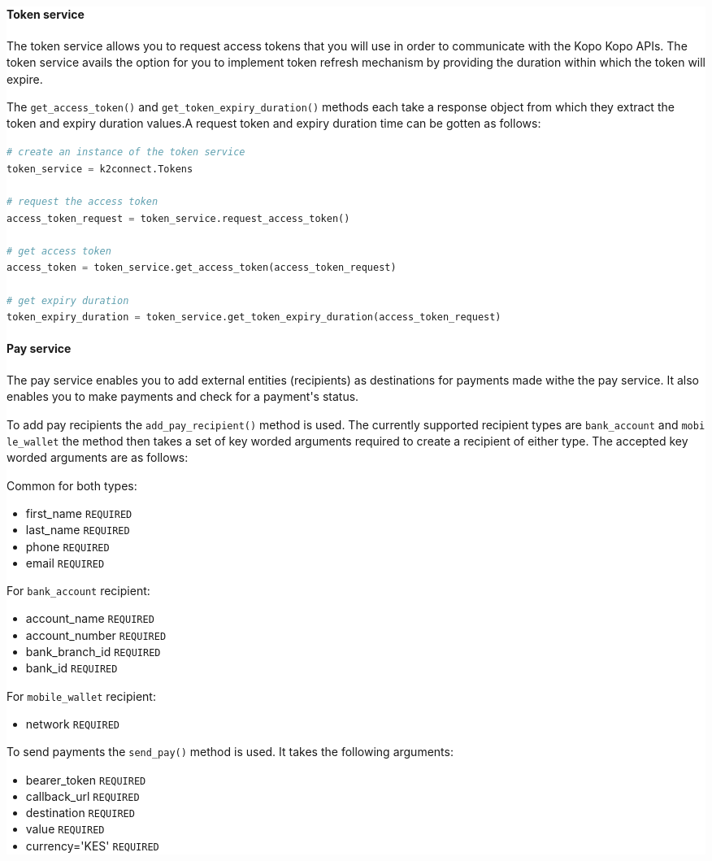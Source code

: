 #### Token service
The token service allows you to request access tokens that you will use in order to communicate with the Kopo Kopo APIs.
The token service avails the option for you to implement token refresh mechanism by providing the duration within which
the token will expire.

The `get_access_token()` and `get_token_expiry_duration()` methods each take a response object from which they extract the
token and expiry duration values.A request token and expiry duration time can be gotten as follows: 

```python
# create an instance of the token service
token_service = k2connect.Tokens

# request the access token
access_token_request = token_service.request_access_token()

# get access token
access_token = token_service.get_access_token(access_token_request)

# get expiry duration
token_expiry_duration = token_service.get_token_expiry_duration(access_token_request)
```

#### Pay service
The pay service enables you to add external entities (recipients) as destinations for payments made withe the pay service. 
It also enables you to make payments and check for a payment's status.


To add pay recipients the `add_pay_recipient()` method is used. The currently supported recipient types are `bank_account` and 
`mobile_wallet` the method then takes a set of key worded arguments required to create a recipient of either type. The accepted 
key worded arguments are as follows:

Common for both types:
* first_name `REQUIRED`
* last_name `REQUIRED`
* phone `REQUIRED`
* email `REQUIRED`

For `bank_account` recipient:  
* account_name `REQUIRED`
* account_number `REQUIRED`
* bank_branch_id `REQUIRED`
* bank_id `REQUIRED`


For `mobile_wallet` recipient:
* network `REQUIRED`

To send payments the `send_pay()` method is used. It takes the following arguments:
* bearer_token `REQUIRED`
* callback_url `REQUIRED`
* destination `REQUIRED`
* value `REQUIRED`
* currency='KES' `REQUIRED`
